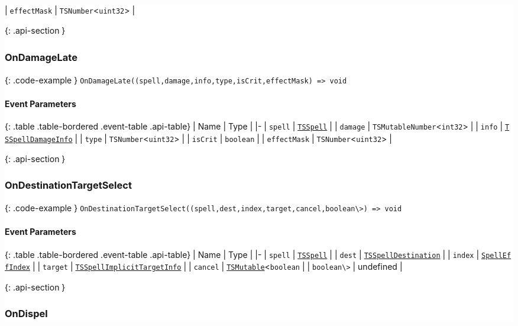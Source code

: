| `effectMask` | `TSNumber`<`uint32`\> |

{: .api-section }
### OnDamageLate




{: .code-example }
`OnDamageLate((spell,damage,info,type,isCrit,effectMask) => void`
#### Event Parameters

{: .table .table-bordered .event-table .api-table}
| Name | Type |
|-
| `spell` | [`TSSpell`](../classes/TSSpell) |
| `damage` | `TSMutableNumber`<`int32`\> |
| `info` | [`TSSpellDamageInfo`](../classes/TSSpellDamageInfo) |
| `type` | `TSNumber`<`uint32`\> |
| `isCrit` | `boolean` |
| `effectMask` | `TSNumber`<`uint32`\> |

{: .api-section }
### OnDestinationTargetSelect




{: .code-example }
`OnDestinationTargetSelect((spell,dest,index,target,cancel,boolean\>) => void`
#### Event Parameters

{: .table .table-bordered .event-table .api-table}
| Name | Type |
|-
| `spell` | [`TSSpell`](../classes/TSSpell) |
| `dest` | [`TSSpellDestination`](../classes/TSSpellDestination) |
| `index` | [`SpellEffIndex`](../enums/SpellEffIndex) |
| `target` | [`TSSpellImplicitTargetInfo`](../classes/TSSpellImplicitTargetInfo) |
| `cancel` | [`TSMutable`](../classes/TSMutable)<`boolean` |
| `boolean\>` | undefined |

{: .api-section }
### OnDispel
